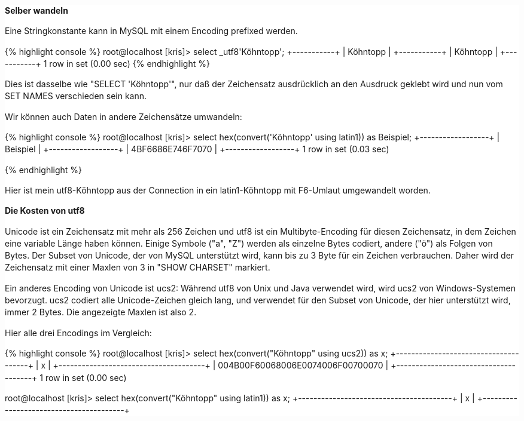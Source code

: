 <b>Selber wandeln</b>

Eine Stringkonstante kann in MySQL mit einem Encoding prefixed werden.


{% highlight console %}
root@localhost [kris]> select _utf8'Köhntopp';
+-----------+
| Köhntopp |
+-----------+
| Köhntopp  |
+-----------+
1 row in set (0.00 sec)
{% endhighlight %}


Dies ist dasselbe wie "SELECT 'Köhntopp'", nur daß der Zeichensatz ausdrücklich an den Ausdruck geklebt wird und nun vom SET NAMES verschieden sein kann.

Wir können auch Daten in andere Zeichensätze umwandeln:


{% highlight console %}
root@localhost [kris]> select hex(convert('Köhntopp' using latin1)) as Beispiel;
+------------------+
| Beispiel         |
+------------------+
| 4BF6686E746F7070 |
+------------------+
1 row in set (0.03 sec)

{% endhighlight %}


Hier ist mein utf8-Köhntopp aus der Connection in ein latin1-Köhntopp mit F6-Umlaut umgewandelt worden.


<b>Die Kosten von utf8</b>

Unicode ist ein Zeichensatz mit mehr als 256 Zeichen und utf8 ist ein Multibyte-Encoding für diesen Zeichensatz, in dem Zeichen eine variable Länge haben können. Einige Symbole ("a", "Z") werden als einzelne Bytes codiert, andere ("ö") als Folgen von Bytes. Der Subset von Unicode, der von MySQL unterstützt wird, kann bis zu 3 Byte für ein Zeichen verbrauchen. Daher wird der Zeichensatz mit einer Maxlen von 3 in "SHOW CHARSET" markiert.

Ein anderes Encoding von Unicode ist ucs2: Während utf8 von Unix und Java verwendet wird, wird ucs2 von Windows-Systemen bevorzugt. ucs2 codiert alle Unicode-Zeichen gleich lang, und verwendet für den Subset von Unicode, der hier unterstützt wird, immer 2 Bytes. Die angezeigte Maxlen ist also 2.

Hier alle drei Encodings im Vergleich:


{% highlight console %}
root@localhost [kris]> select hex(convert("Köhntopp" using ucs2)) as x;
+--------------------------------------+
| x |
+--------------------------------------+
| 004B00F60068006E0074006F00700070     |
+--------------------------------------+
1 row in set (0.00 sec)

root@localhost [kris]> select hex(convert("Köhntopp" using latin1)) as x;
+----------------------------------------+
| x |
+----------------------------------------+